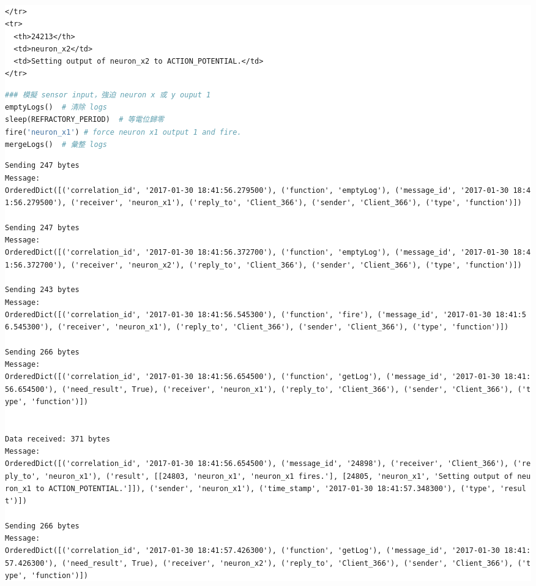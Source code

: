    </tr>
    <tr>
      <th>24213</th>
      <td>neuron_x2</td>
      <td>Setting output of neuron_x2 to ACTION_POTENTIAL.</td>
    </tr>
  </tbody>
</table>
</div>




```python
### 模擬 sensor input，強迫 neuron x 或 y ouput 1
emptyLogs()  # 清除 logs
sleep(REFRACTORY_PERIOD)  # 等電位歸零
fire('neuron_x1') # force neuron x1 output 1 and fire.
mergeLogs()  # 彙整 logs
```

    Sending 247 bytes
    Message:
    OrderedDict([('correlation_id', '2017-01-30 18:41:56.279500'), ('function', 'emptyLog'), ('message_id', '2017-01-30 18:41:56.279500'), ('receiver', 'neuron_x1'), ('reply_to', 'Client_366'), ('sender', 'Client_366'), ('type', 'function')])
    
    Sending 247 bytes
    Message:
    OrderedDict([('correlation_id', '2017-01-30 18:41:56.372700'), ('function', 'emptyLog'), ('message_id', '2017-01-30 18:41:56.372700'), ('receiver', 'neuron_x2'), ('reply_to', 'Client_366'), ('sender', 'Client_366'), ('type', 'function')])
    
    Sending 243 bytes
    Message:
    OrderedDict([('correlation_id', '2017-01-30 18:41:56.545300'), ('function', 'fire'), ('message_id', '2017-01-30 18:41:56.545300'), ('receiver', 'neuron_x1'), ('reply_to', 'Client_366'), ('sender', 'Client_366'), ('type', 'function')])
    
    Sending 266 bytes
    Message:
    OrderedDict([('correlation_id', '2017-01-30 18:41:56.654500'), ('function', 'getLog'), ('message_id', '2017-01-30 18:41:56.654500'), ('need_result', True), ('receiver', 'neuron_x1'), ('reply_to', 'Client_366'), ('sender', 'Client_366'), ('type', 'function')])
    
    
    Data received: 371 bytes
    Message:
    OrderedDict([('correlation_id', '2017-01-30 18:41:56.654500'), ('message_id', '24898'), ('receiver', 'Client_366'), ('reply_to', 'neuron_x1'), ('result', [[24803, 'neuron_x1', 'neuron_x1 fires.'], [24805, 'neuron_x1', 'Setting output of neuron_x1 to ACTION_POTENTIAL.']]), ('sender', 'neuron_x1'), ('time_stamp', '2017-01-30 18:41:57.348300'), ('type', 'result')])
    
    Sending 266 bytes
    Message:
    OrderedDict([('correlation_id', '2017-01-30 18:41:57.426300'), ('function', 'getLog'), ('message_id', '2017-01-30 18:41:57.426300'), ('need_result', True), ('receiver', 'neuron_x2'), ('reply_to', 'Client_366'), ('sender', 'Client_366'), ('type', 'function')])
    